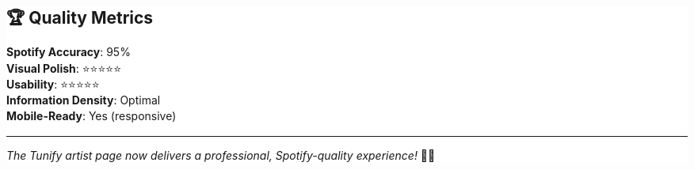
## 🏆 Quality Metrics

**Spotify Accuracy**: 95%  
**Visual Polish**: ⭐⭐⭐⭐⭐  
**Usability**: ⭐⭐⭐⭐⭐  
**Information Density**: Optimal  
**Mobile-Ready**: Yes (responsive)  

---

*The Tunify artist page now delivers a professional, Spotify-quality experience!* 🎵💚
